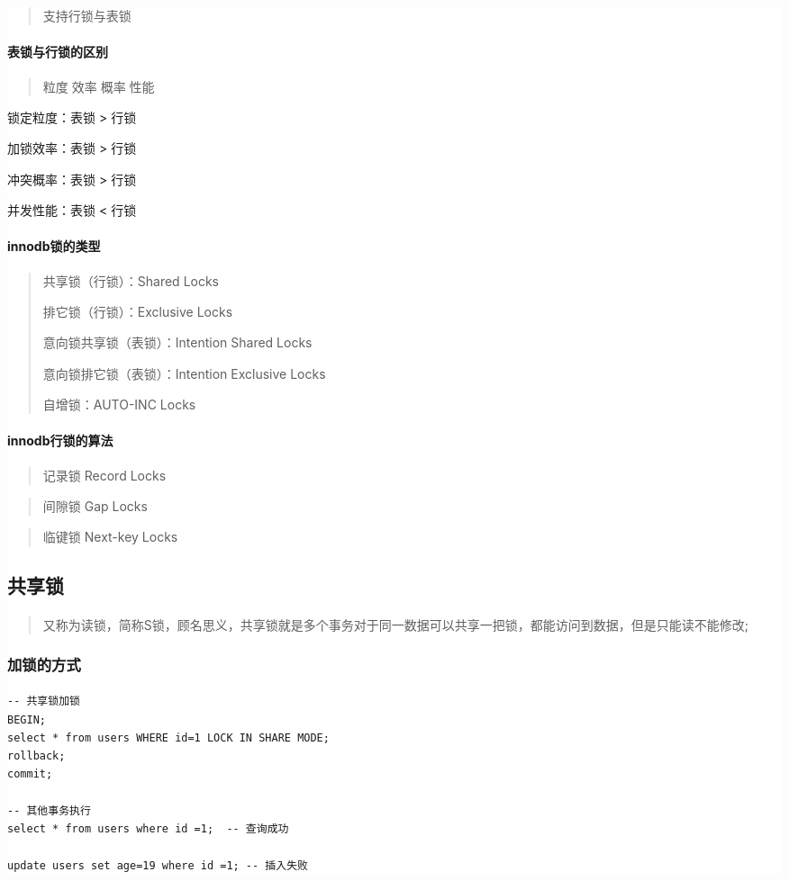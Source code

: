 

> 支持行锁与表锁

#### 表锁与行锁的区别

> 粒度  效率   概率 性能

锁定粒度：表锁 > 行锁


加锁效率：表锁 > 行锁


冲突概率：表锁 > 行锁


并发性能：表锁 < 行锁



#### innodb锁的类型

> 共享锁（行锁）：Shared Locks
>
> 排它锁（行锁）：Exclusive Locks
>
> 意向锁共享锁（表锁）：Intention Shared Locks
>
> 意向锁排它锁（表锁）：Intention Exclusive Locks
>
> 自增锁：AUTO-INC Locks
>
> 

#### innodb行锁的算法

> 记录锁 Record Locks



>
>间隙锁 Gap Locks



>
>临键锁 Next-key Locks



##  共享锁

> 又称为读锁，简称S锁，顾名思义，共享锁就是多个事务对于同一数据可以共享一把锁，都能访问到数据，但是只能读不能修改;



### 加锁的方式



```mysql
-- 共享锁加锁
BEGIN;
select * from users WHERE id=1 LOCK IN SHARE MODE;
rollback; 
commit;

-- 其他事务执行
select * from users where id =1;  -- 查询成功

update users set age=19 where id =1; -- 插入失败

```
